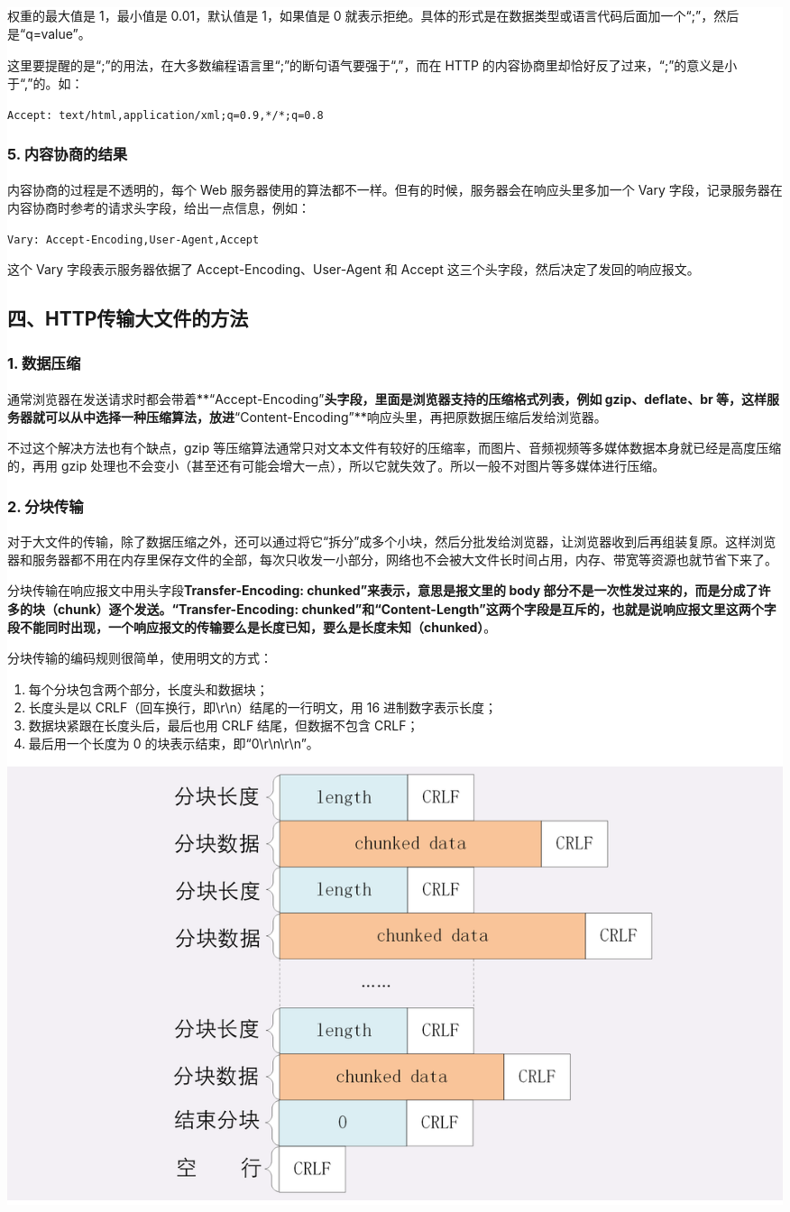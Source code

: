 权重的最大值是 1，最小值是 0.01，默认值是 1，如果值是 0 就表示拒绝。具体的形式是在数据类型或语言代码后面加一个“;”，然后是“q=value”。

这里要提醒的是“;”的用法，在大多数编程语言里“;”的断句语气要强于“,”，而在 HTTP 的内容协商里却恰好反了过来，“;”的意义是小于“,”的。如：

`Accept: text/html,application/xml;q=0.9,*/*;q=0.8`

### 5. 内容协商的结果

内容协商的过程是不透明的，每个 Web 服务器使用的算法都不一样。但有的时候，服务器会在响应头里多加一个 Vary 字段，记录服务器在内容协商时参考的请求头字段，给出一点信息，例如：

`Vary: Accept-Encoding,User-Agent,Accept`

这个 Vary 字段表示服务器依据了 Accept-Encoding、User-Agent 和 Accept 这三个头字段，然后决定了发回的响应报文。

## 四、HTTP传输大文件的方法

### 1. 数据压缩

通常浏览器在发送请求时都会带着**“Accept-Encoding”**头字段，里面是浏览器支持的压缩格式列表，例如 gzip、deflate、br 等，这样服务器就可以从中选择一种压缩算法，放进**“Content-Encoding”**响应头里，再把原数据压缩后发给浏览器。

不过这个解决方法也有个缺点，gzip 等压缩算法通常只对文本文件有较好的压缩率，而图片、音频视频等多媒体数据本身就已经是高度压缩的，再用 gzip 处理也不会变小（甚至还有可能会增大一点），所以它就失效了。所以一般不对图片等多媒体进行压缩。

### 2. 分块传输

对于大文件的传输，除了数据压缩之外，还可以通过将它“拆分”成多个小块，然后分批发给浏览器，让浏览器收到后再组装复原。这样浏览器和服务器都不用在内存里保存文件的全部，每次只收发一小部分，网络也不会被大文件长时间占用，内存、带宽等资源也就节省下来了。

分块传输在响应报文中用头字段**Transfer-Encoding: chunked”**来表示，意思是报文里的 body 部分不是一次性发过来的，而是分成了许多的块（chunk）逐个发送。**“Transfer-Encoding: chunked”和“Content-Length”这两个字段是互斥的，也就是说响应报文里这两个字段不能同时出现，一个响应报文的传输要么是长度已知，要么是长度未知（chunked）**。

分块传输的编码规则很简单，使用明文的方式：

1. 每个分块包含两个部分，长度头和数据块；
2. 长度头是以 CRLF（回车换行，即\r\n）结尾的一行明文，用 16 进制数字表示长度；
3. 数据块紧跟在长度头后，最后也用 CRLF 结尾，但数据不包含 CRLF；
4. 最后用一个长度为 0 的块表示结束，即“0\r\n\r\n”。

![分块传输](./图片/分块传输.png)
